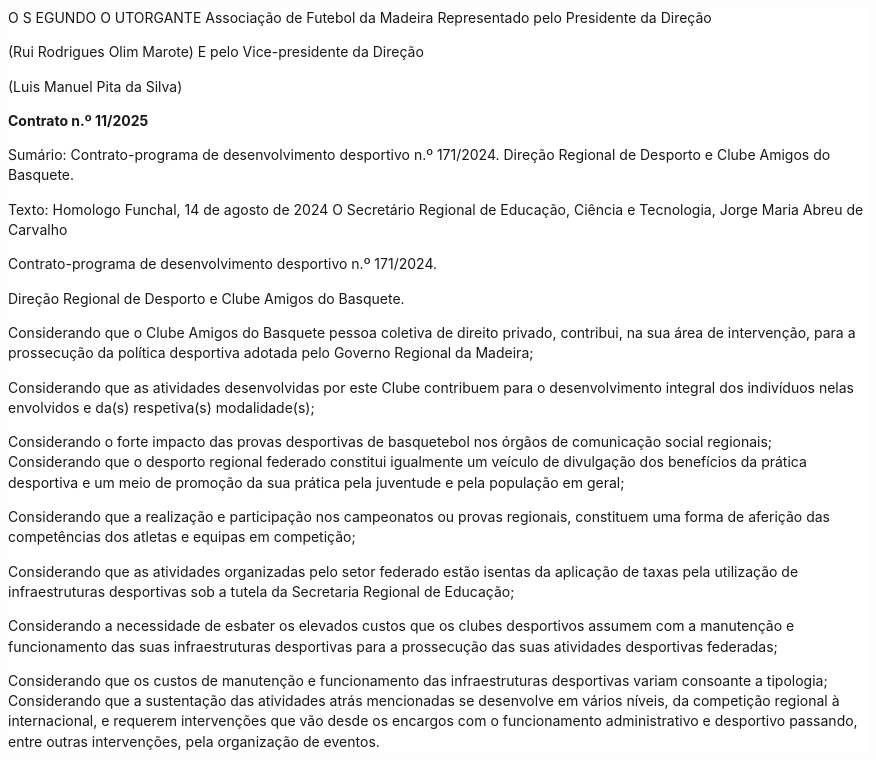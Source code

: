 O S EGUNDO O UTORGANTE
Associação de Futebol da Madeira
Representado pelo Presidente da Direção

(Rui Rodrigues Olim Marote)
E pelo Vice-presidente da Direção

(Luis Manuel Pita da Silva)


**Contrato n.º 11/2025**


Sumário:
Contrato-programa de desenvolvimento desportivo n.º 171/2024. Direção Regional de Desporto e Clube Amigos do Basquete.

Texto:
Homologo
Funchal, 14 de agosto de 2024
O Secretário Regional de Educação, Ciência e Tecnologia, Jorge Maria Abreu de Carvalho


Contrato-programa de desenvolvimento desportivo n.º 171/2024.

Direção Regional de Desporto e Clube Amigos do Basquete.

Considerando que o Clube Amigos do Basquete pessoa coletiva de direito privado, contribui, na sua área de intervenção,
para a prossecução da política desportiva adotada pelo Governo Regional da Madeira;

Considerando que as atividades desenvolvidas por este Clube contribuem para o desenvolvimento integral dos indivíduos
nelas envolvidos e da(s) respetiva(s) modalidade(s);

Considerando o forte impacto das provas desportivas de basquetebol nos órgãos de comunicação social regionais;
Considerando que o desporto regional federado constitui igualmente um veículo de divulgação dos benefícios da prática
desportiva e um meio de promoção da sua prática pela juventude e pela população em geral;

Considerando que a realização e participação nos campeonatos ou provas regionais, constituem uma forma de aferição das
competências dos atletas e equipas em competição;

Considerando que as atividades organizadas pelo setor federado estão isentas da aplicação de taxas pela utilização de
infraestruturas desportivas sob a tutela da Secretaria Regional de Educação;

Considerando a necessidade de esbater os elevados custos que os clubes desportivos assumem com a manutenção e
funcionamento das suas infraestruturas desportivas para a prossecução das suas atividades desportivas federadas;

Considerando que os custos de manutenção e funcionamento das infraestruturas desportivas variam consoante a tipologia;
Considerando que a sustentação das atividades atrás mencionadas se desenvolve em vários níveis, da competição regional
à internacional, e requerem intervenções que vão desde os encargos com o funcionamento administrativo e desportivo
passando, entre outras intervenções, pela organização de eventos.
